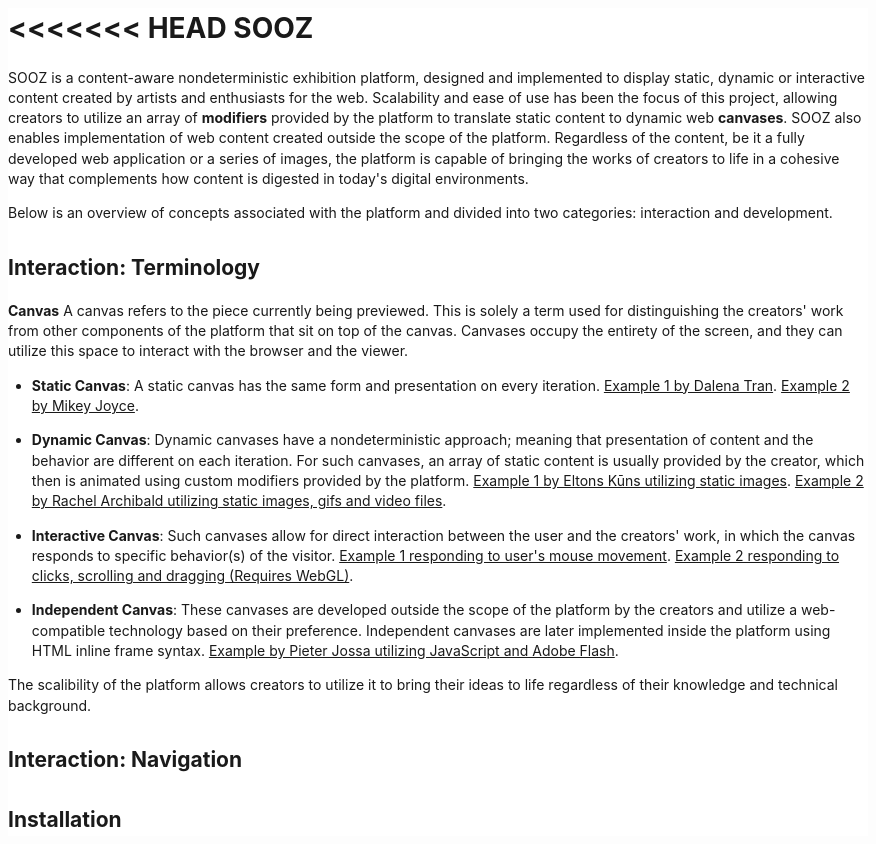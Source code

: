 <<<<<<< HEAD
**SOOZ**
=========
SOOZ is a content-aware nondeterministic exhibition platform, designed and implemented to display static, dynamic or interactive content created by artists and enthusiasts for the web. Scalability and ease of use has been the focus of this project, allowing creators to utilize an array of **modifiers** provided by the platform to translate static content to dynamic web **canvases**. SOOZ also enables implementation of web content created outside the scope of the platform. Regardless of the content, be it a fully developed web application or a series of images, the platform is capable of bringing the works of creators to life in a cohesive way that complements how content is digested in today's digital environments. 

Below is an overview of concepts associated with the platform and divided into two categories: interaction and development. 

**Interaction**: Terminology
-----------
**Canvas**
A canvas refers to the piece currently being previewed. This is solely a term used for distinguishing the creators' work from other components of the platform that sit on top of the canvas. Canvases occupy the entirety of the screen, and they can utilize this space to interact with the browser and the viewer. 

 - **Static Canvas**:  A static canvas has the same form and presentation on every iteration.
[Example 1 by Dalena Tran](http://sooz.global/#/trananne).
[Example 2 by Mikey Joyce](http://sooz.global/#/joyce).

 - **Dynamic Canvas**: Dynamic canvases have a nondeterministic approach; meaning that presentation of content and the behavior are different on each iteration. For such canvases, an array of static content is usually provided by the creator, which then is animated using custom modifiers provided by the platform.
 [Example 1 by Eltons Kūns utilizing static images](http://sooz.global/#/kuns).
[Example 2 by Rachel Archibald utilizing static images, gifs and video files](http://sooz.global/#/archibald).
 - **Interactive Canvas**: Such canvases allow for direct interaction between the user and the creators' work, in which the canvas responds to specific behavior(s) of the visitor. 
[Example 1 responding to user's mouse movement](http://sooz.global/#/feelingclose).
[Example 2 responding to clicks, scrolling and dragging (Requires WebGL)](http://sooz.global/#/feelingstairs).

 - **Independent Canvas**: These canvases are developed outside the scope of the platform by the creators and utilize a web-compatible technology based on their preference. Independent canvases are later implemented inside the platform using HTML inline frame syntax. 
[Example by Pieter Jossa utilizing JavaScript and Adobe Flash](http://sooz.global/#/jossa).

The scalibility of the platform allows creators to utilize it to bring their ideas to life regardless of their knowledge and technical background.

**Interaction**: Navigation
-----------


Installation
------------
